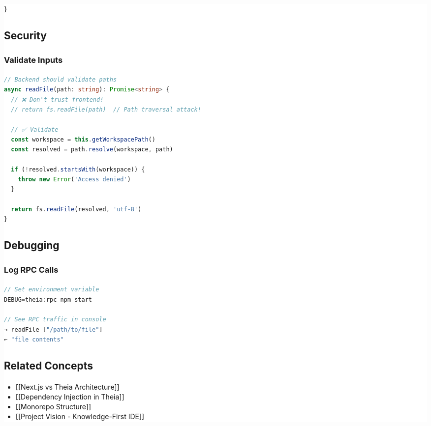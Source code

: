 ```typescript
}
```

## Security

### Validate Inputs

```typescript
// Backend should validate paths
async readFile(path: string): Promise<string> {
  // ❌ Don't trust frontend!
  // return fs.readFile(path)  // Path traversal attack!

  // ✅ Validate
  const workspace = this.getWorkspacePath()
  const resolved = path.resolve(workspace, path)

  if (!resolved.startsWith(workspace)) {
    throw new Error('Access denied')
  }

  return fs.readFile(resolved, 'utf-8')
}
```

## Debugging

### Log RPC Calls

```typescript
// Set environment variable
DEBUG=theia:rpc npm start

// See RPC traffic in console
→ readFile ["/path/to/file"]
← "file contents"
```

## Related Concepts

- [[Next.js vs Theia Architecture]]
- [[Dependency Injection in Theia]]
- [[Monorepo Structure]]
- [[Project Vision - Knowledge-First IDE]]
